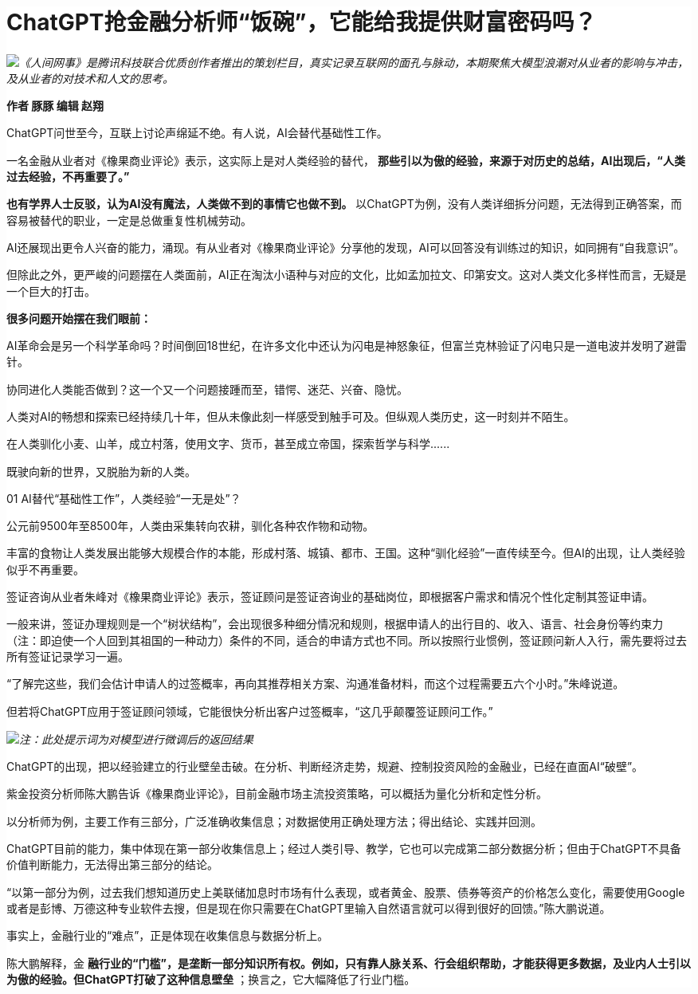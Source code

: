 # ChatGPT抢金融分析师“饭碗”，它能给我提供财富密码吗？

![](https://inews.gtimg.com/om_bt/OuDr8-1U5sfrWZ6q8cTZFcBJ-nXGLH48Radml4NNtC_M0AA/1000)_《人间网事》是腾讯科技联合优质创作者推出的策划栏目，真实记录互联网的面孔与脉动，本期聚焦大模型浪潮对从业者的影响与冲击，及从业者的对技术和人文的思考。_

**作者 豚豚 编辑 赵翔**

ChatGPT问世至今，互联上讨论声绵延不绝。有人说，AI会替代基础性工作。

一名金融从业者对《橡果商业评论》表示，这实际上是对人类经验的替代，
**那些引以为傲的经验，来源于对历史的总结，AI出现后，“人类过去经验，不再重要了。”**

**也有学界人士反驳，认为AI没有魔法，人类做不到的事情它也做不到。**
以ChatGPT为例，没有人类详细拆分问题，无法得到正确答案，而容易被替代的职业，一定是总做重复性机械劳动。

AI还展现出更令人兴奋的能力，涌现。有从业者对《橡果商业评论》分享他的发现，AI可以回答没有训练过的知识，如同拥有“自我意识”。

但除此之外，更严峻的问题摆在人类面前，AI正在淘汰小语种与对应的文化，比如孟加拉文、印第安文。这对人类文化多样性而言，无疑是一个巨大的打击。

**很多问题开始摆在我们眼前：**

AI革命会是另一个科学革命吗？时间倒回18世纪，在许多文化中还认为闪电是神怒象征，但富兰克林验证了闪电只是一道电波并发明了避雷针。

协同进化人类能否做到？这一个又一个问题接踵而至，错愕、迷茫、兴奋、隐忧。

人类对AI的畅想和探索已经持续几十年，但从未像此刻一样感受到触手可及。但纵观人类历史，这一时刻并不陌生。

在人类驯化小麦、山羊，成立村落，使用文字、货币，甚至成立帝国，探索哲学与科学......

既驶向新的世界，又脱胎为新的人类。

01 AI替代“基础性工作”，人类经验“一无是处”？

公元前9500年至8500年，人类由采集转向农耕，驯化各种农作物和动物。

丰富的食物让人类发展出能够大规模合作的本能，形成村落、城镇、都市、王国。这种“驯化经验”一直传续至今。但AI的出现，让人类经验似乎不再重要。

签证咨询从业者朱峰对《橡果商业评论》表示，签证顾问是签证咨询业的基础岗位，即根据客户需求和情况个性化定制其签证申请。

一般来讲，签证办理规则是一个“树状结构”，会出现很多种细分情况和规则，根据申请人的出行目的、收入、语言、社会身份等约束力（注：即迫使一个人回到其祖国的一种动力）条件的不同，适合的申请方式也不同。所以按照行业惯例，签证顾问新人入行，需先要将过去所有签证记录学习一遍。

“了解完这些，我们会估计申请人的过签概率，再向其推荐相关方案、沟通准备材料，而这个过程需要五六个小时。”朱峰说道。

但若将ChatGPT应用于签证顾问领域，它能很快分析出客户过签概率，“这几乎颠覆签证顾问工作。”

![](https://inews.gtimg.com/om_bt/OKAFWusVdlRC2oErlGecfz-nPG8HXOtZwSzTOA3DZ1BCsAA/1000)_注：此处提示词为对模型进行微调后的返回结果_

ChatGPT的出现，把以经验建立的行业壁垒击破。在分析、判断经济走势，规避、控制投资风险的金融业，已经在直面AI“破壁”。

紫金投资分析师陈大鹏告诉《橡果商业评论》，目前金融市场主流投资策略，可以概括为量化分析和定性分析。

以分析师为例，主要工作有三部分，广泛准确收集信息；对数据使用正确处理方法；得出结论、实践并回测。

ChatGPT目前的能力，集中体现在第一部分收集信息上；经过人类引导、教学，它也可以完成第二部分数据分析；但由于ChatGPT不具备价值判断能力，无法得出第三部分的结论。

“以第一部分为例，过去我们想知道历史上美联储加息时市场有什么表现，或者黄金、股票、债券等资产的价格怎么变化，需要使用Google或者是彭博、万德这种专业软件去搜，但是现在你只需要在ChatGPT里输入自然语言就可以得到很好的回馈。”陈大鹏说道。

事实上，金融行业的“难点”，正是体现在收集信息与数据分析上。

陈大鹏解释，金
**融行业的“门槛”，是垄断一部分知识所有权。例如，只有靠人脉关系、行会组织帮助，才能获得更多数据，及业内人士引以为傲的经验。但ChatGPT打破了这种信息壁垒**
；换言之，它大幅降低了行业门槛。
